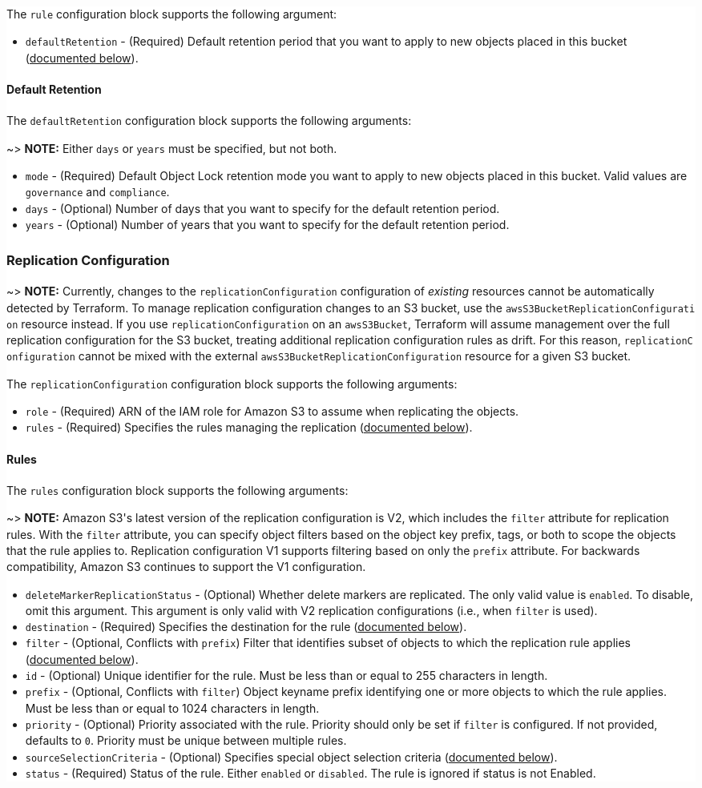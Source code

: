 The `rule` configuration block supports the following argument:

* `defaultRetention` - (Required) Default retention period that you want to apply to new objects placed in this bucket ([documented below](#default-retention)).

#### Default Retention

The `defaultRetention` configuration block supports the following arguments:

\~> **NOTE:** Either `days` or `years` must be specified, but not both.

* `mode` - (Required) Default Object Lock retention mode you want to apply to new objects placed in this bucket. Valid values are `governance` and `compliance`.
* `days` - (Optional) Number of days that you want to specify for the default retention period.
* `years` - (Optional) Number of years that you want to specify for the default retention period.

### Replication Configuration

\~> **NOTE:** Currently, changes to the `replicationConfiguration` configuration of *existing* resources cannot be automatically detected by Terraform. To manage replication configuration changes to an S3 bucket, use the `awsS3BucketReplicationConfiguration` resource instead. If you use `replicationConfiguration` on an `awsS3Bucket`, Terraform will assume management over the full replication configuration for the S3 bucket, treating additional replication configuration rules as drift. For this reason, `replicationConfiguration` cannot be mixed with the external `awsS3BucketReplicationConfiguration` resource for a given S3 bucket.

The `replicationConfiguration` configuration block supports the following arguments:

* `role` - (Required) ARN of the IAM role for Amazon S3 to assume when replicating the objects.
* `rules` - (Required) Specifies the rules managing the replication ([documented below](#rules)).

#### Rules

The `rules` configuration block supports the following arguments:

\~> **NOTE:** Amazon S3's latest version of the replication configuration is V2, which includes the `filter` attribute for replication rules.
With the `filter` attribute, you can specify object filters based on the object key prefix, tags, or both to scope the objects that the rule applies to.
Replication configuration V1 supports filtering based on only the `prefix` attribute. For backwards compatibility, Amazon S3 continues to support the V1 configuration.

* `deleteMarkerReplicationStatus` - (Optional) Whether delete markers are replicated. The only valid value is `enabled`. To disable, omit this argument. This argument is only valid with V2 replication configurations (i.e., when `filter` is used).
* `destination` - (Required) Specifies the destination for the rule ([documented below](#destination)).
* `filter` - (Optional, Conflicts with `prefix`) Filter that identifies subset of objects to which the replication rule applies ([documented below](#filter)).
* `id` - (Optional) Unique identifier for the rule. Must be less than or equal to 255 characters in length.
* `prefix` - (Optional, Conflicts with `filter`) Object keyname prefix identifying one or more objects to which the rule applies. Must be less than or equal to 1024 characters in length.
* `priority` - (Optional) Priority associated with the rule. Priority should only be set if `filter` is configured. If not provided, defaults to `0`. Priority must be unique between multiple rules.
* `sourceSelectionCriteria` - (Optional) Specifies special object selection criteria ([documented below](#source-selection-criteria)).
* `status` - (Required) Status of the rule. Either `enabled` or `disabled`. The rule is ignored if status is not Enabled.
